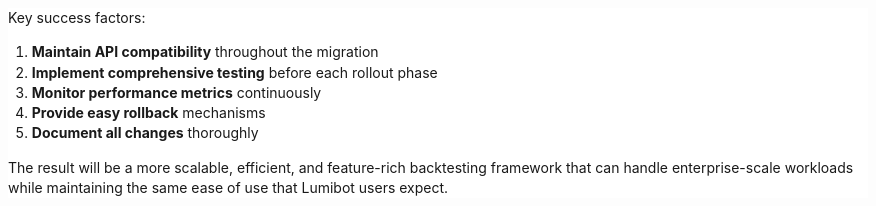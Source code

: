 Key success factors:
1. **Maintain API compatibility** throughout the migration
2. **Implement comprehensive testing** before each rollout phase
3. **Monitor performance metrics** continuously
4. **Provide easy rollback** mechanisms
5. **Document all changes** thoroughly

The result will be a more scalable, efficient, and feature-rich backtesting framework that can handle enterprise-scale workloads while maintaining the same ease of use that Lumibot users expect.
